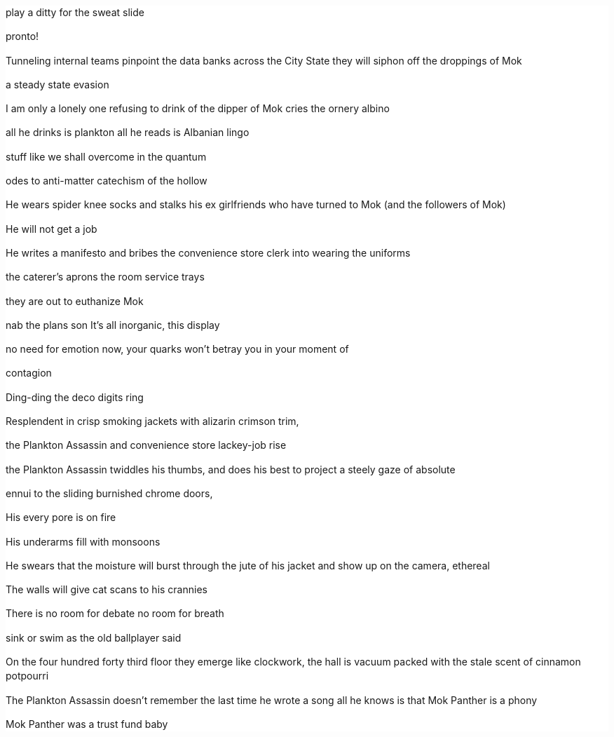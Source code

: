 play a ditty for the sweat slide

pronto!

Tunneling internal teams pinpoint the data banks across the City State they will siphon off the droppings of Mok

a steady state evasion

I am only a lonely one refusing to drink of the dipper of Mok cries the ornery albino

all he drinks is plankton all he reads is Albanian lingo

stuff like we shall overcome in the quantum

odes to anti-matter catechism of the hollow

He wears spider knee socks and stalks his ex girlfriends who have turned to Mok (and the followers of Mok)

He will not get a job

He writes a manifesto and bribes the convenience store clerk into wearing the uniforms

the caterer’s aprons the room service trays

they are out to euthanize Mok

nab the plans son It’s all inorganic, this display

no need for emotion now, your quarks won’t betray you in your moment of

contagion

Ding-ding the deco digits ring

Resplendent in crisp smoking jackets with alizarin crimson trim,

the Plankton Assassin and convenience store lackey-job rise

the Plankton Assassin twiddles his thumbs, and does his best to project a steely gaze of absolute

ennui to the sliding burnished chrome doors,

His every pore is on fire

His underarms fill with monsoons

He swears that the moisture will burst through the jute of his jacket and show up on the camera, ethereal

The walls will give cat scans to his crannies

There is no room for debate no room for breath

sink or swim as the old ballplayer said

On the four hundred forty third floor they emerge like clockwork, the hall is vacuum packed with the stale scent of cinnamon potpourri

The Plankton Assassin doesn’t remember the last time he wrote a song all he knows is that Mok Panther is a phony

Mok Panther was a trust fund baby
